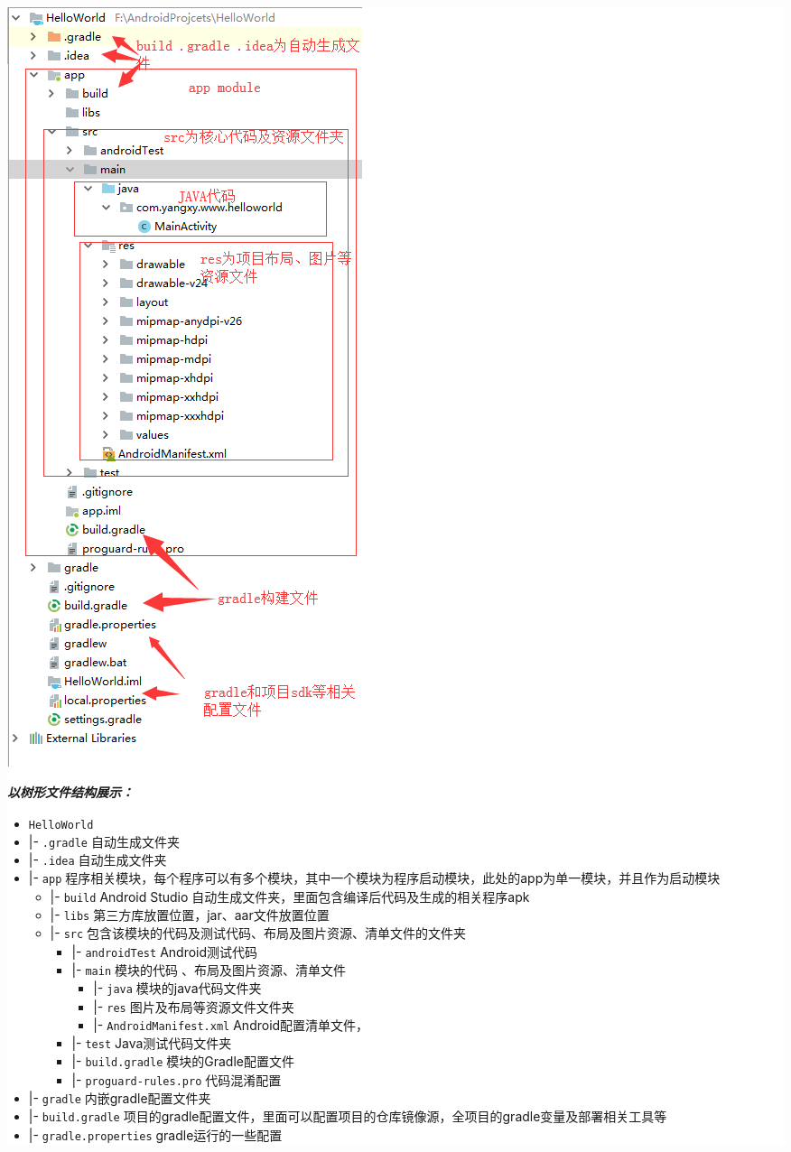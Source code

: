 ![Android 项目结构](/img/chapter2/as8.png "Android 项目结构")

***以树形文件结构展示：***

* `HelloWorld` 
* |-   `.gradle`    自动生成文件夹
* |-   `.idea`    自动生成文件夹
* |-   `app`   程序相关模块，每个程序可以有多个模块，其中一个模块为程序启动模块，此处的app为单一模块，并且作为启动模块
   * |-  `build`  Android Studio 自动生成文件夹，里面包含编译后代码及生成的相关程序apk
   * |-  `libs`   第三方库放置位置，jar、aar文件放置位置
   * |-  `src`    包含该模块的代码及测试代码、布局及图片资源、清单文件的文件夹
      *  |-   `androidTest`   Android测试代码
      *  |-   `main`     模块的代码 、布局及图片资源、清单文件
          *  |-   `java`  模块的java代码文件夹
          *  |-   `res`   图片及布局等资源文件文件夹
          *  |-   `AndroidManifest.xml`   Android配置清单文件，
      *  |-   `test`   Java测试代码文件夹
      *  |-   `build.gradle`  模块的Gradle配置文件
      *  |-   `proguard-rules.pro`  代码混淆配置
* |-  `gradle`    内嵌gradle配置文件夹
* |-  `build.gradle`  项目的gradle配置文件，里面可以配置项目的仓库镜像源，全项目的gradle变量及部署相关工具等
* |-  `gradle.properties`  gradle运行的一些配置